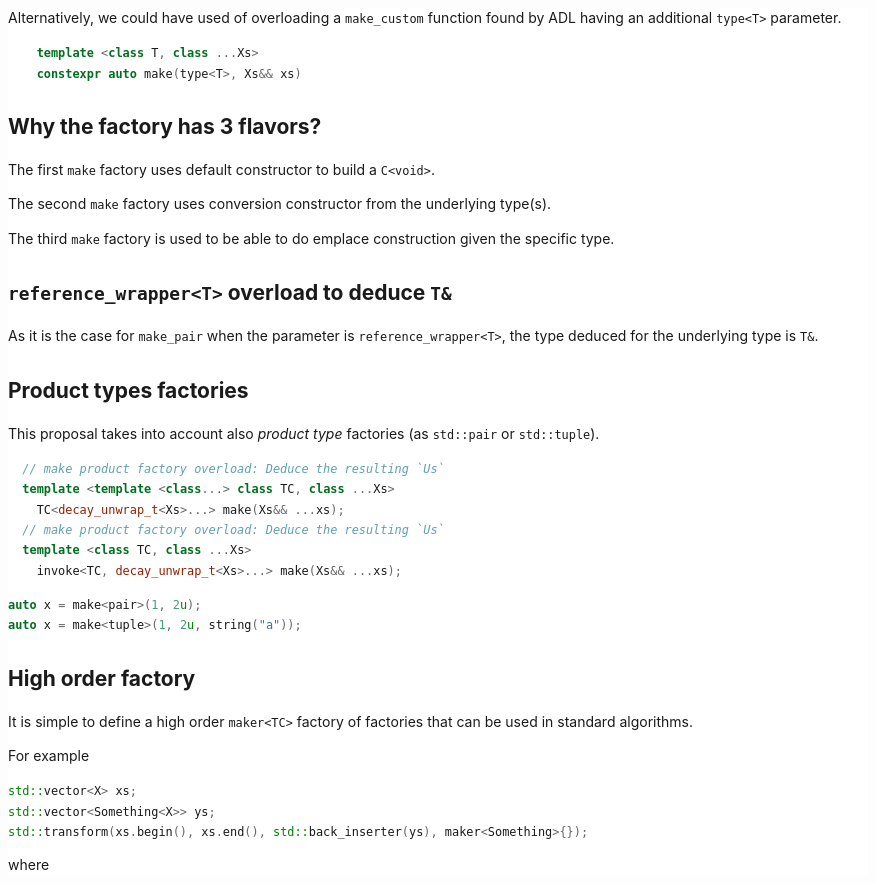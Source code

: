 Alternatively, we could have used of overloading a `make_custom` function found by ADL having an additional `type<T>` parameter.


```c++
    template <class T, class ...Xs>
    constexpr auto make(type<T>, Xs&& xs) 
```



## Why the factory has 3 flavors?

The first `make` factory  uses default constructor to build a `C<void>`. 

The second `make` factory uses conversion constructor from the underlying type(s). 

The third `make` factory is used to be able to do emplace construction given the specific 
type.

## `reference_wrapper<T>` overload to deduce `T&`

As it is the case for `make_pair` when the parameter is `reference_wrapper<T>`, the type deduced for the underlying type is `T&`.

## Product types factories

This proposal takes into account also *product type* factories (as `std::pair` or `std::tuple`). 

```c++
  // make product factory overload: Deduce the resulting `Us` 
  template <template <class...> class TC, class ...Xs>
    TC<decay_unwrap_t<Xs>...> make(Xs&& ...xs);
  // make product factory overload: Deduce the resulting `Us` 
  template <class TC, class ...Xs>
    invoke<TC, decay_unwrap_t<Xs>...> make(Xs&& ...xs);
```

```c++
auto x = make<pair>(1, 2u);  
auto x = make<tuple>(1, 2u, string("a"));  
```

## High order factory

It is simple to define a high order `maker<TC>` factory of factories that can be used in standard algorithms. 

For example

```c++
std::vector<X> xs;
std::vector<Something<X>> ys;
std::transform(xs.begin(), xs.end(), std::back_inserter(ys), maker<Something>{});
```

where
